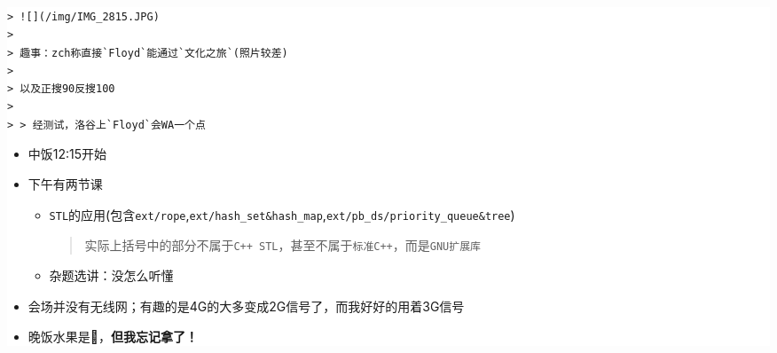     > ![](/img/IMG_2815.JPG)
    >
    > 趣事：zch称直接`Floyd`能通过`文化之旅`(照片较差)
    >
    > 以及正搜90反搜100
    >
    > > 经测试，洛谷上`Floyd`会WA一个点

- 中饭12:15开始

- 下午有两节课

  - `STL`的应用(包含`ext/rope`,`ext/hash_set&hash_map`,`ext/pb_ds/priority_queue&tree`)

    > 实际上括号中的部分不属于`C++ STL`，甚至不属于`标准C++`，而是`GNU扩展库`

  - 杂题选讲：没怎么听懂

- 会场并没有无线网；有趣的是4G的大多变成2G信号了，而我好好的用着3G信号

- 晚饭水果是🍌，**但我忘记拿了！**
